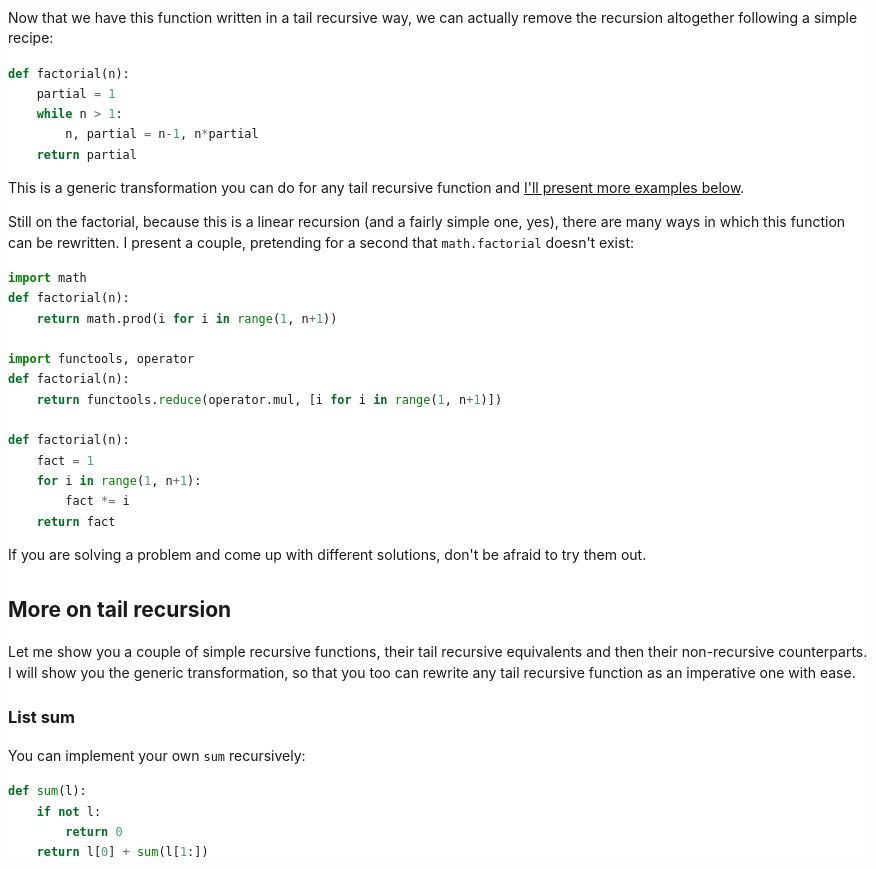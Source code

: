 Now that we have this function written in a tail recursive way,
we can actually remove the recursion altogether following a simple recipe:

```py
def factorial(n):
    partial = 1
    while n > 1:
        n, partial = n-1, n*partial
    return partial
```

This is a generic transformation you can do for any tail recursive function
and [I'll present more examples below](#more-on-tail-recursion).

Still on the factorial, because this is a linear recursion
(and a fairly simple one, yes),
there are many ways in which this function can be rewritten.
I present a couple, pretending for a second that `math.factorial` doesn't exist:

```py
import math
def factorial(n):
    return math.prod(i for i in range(1, n+1))

import functools, operator
def factorial(n):
    return functools.reduce(operator.mul, [i for i in range(1, n+1)])

def factorial(n):
    fact = 1
    for i in range(1, n+1):
        fact *= i
    return fact
```

If you are solving a problem and come up with different solutions,
don't be afraid to try them out.

## More on tail recursion

Let me show you a couple of simple recursive functions,
their tail recursive equivalents and then their non-recursive counterparts.
I will show you the generic transformation, so that you too can rewrite any
tail recursive function as an imperative one with ease.

### List sum

You can implement your own `sum` recursively:

```py
def sum(l):
    if not l:
        return 0
    return l[0] + sum(l[1:])
```


[subscribe]: https://mathspp.com/subscribe
[manifesto]: /blog/pydonts/pydont-manifesto
[tfb-pydont]: /blog/pydonts/truthy-falsy-and-bool#processing-data
[star-pydont]: /blog/pydonts/unpacking-with-starred-assignments
[Neopythonic]: https://neopythonic.blogspot.com
[water-buckets]: /blog/water-buckets